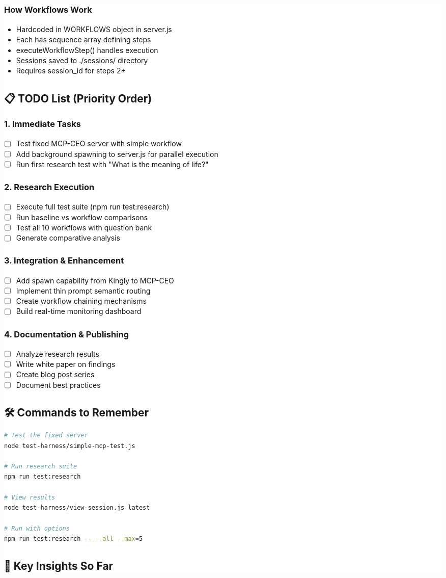 ### How Workflows Work
- Hardcoded in WORKFLOWS object in server.js
- Each has sequence array defining steps
- executeWorkflowStep() handles execution
- Sessions saved to ./sessions/ directory
- Requires session_id for steps 2+

## 📋 TODO List (Priority Order)

### 1. Immediate Tasks
- [ ] Test fixed MCP-CEO server with simple workflow
- [ ] Add background spawning to server.js for parallel execution
- [ ] Run first research test with "What is the meaning of life?"

### 2. Research Execution
- [ ] Execute full test suite (npm run test:research)
- [ ] Run baseline vs workflow comparisons
- [ ] Test all 10 workflows with question bank
- [ ] Generate comparative analysis

### 3. Integration & Enhancement
- [ ] Add spawn capability from Kingly to MCP-CEO
- [ ] Implement thin prompt semantic routing
- [ ] Create workflow chaining mechanisms
- [ ] Build real-time monitoring dashboard

### 4. Documentation & Publishing
- [ ] Analyze research results
- [ ] Write white paper on findings
- [ ] Create blog post series
- [ ] Document best practices

## 🛠️ Commands to Remember

```bash
# Test the fixed server
node test-harness/simple-mcp-test.js

# Run research suite
npm run test:research

# View results
node test-harness/view-session.js latest

# Run with options
npm run test:research -- --all --max=5
```

## 🔑 Key Insights So Far

